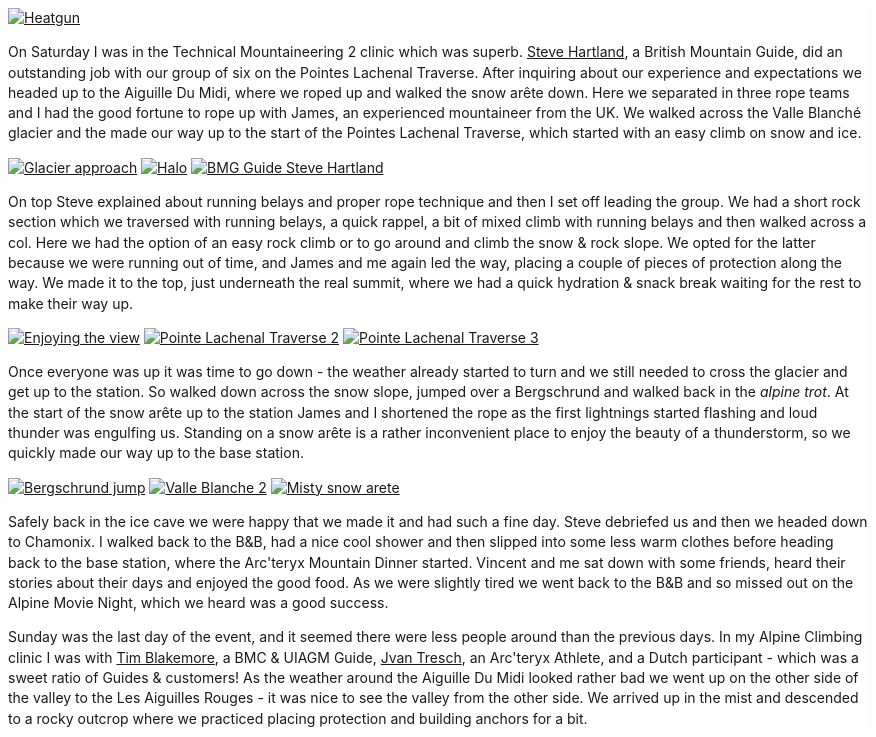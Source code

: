 <a href="https://www.flickr.com/photos/hendrikmorkel/14784519783" title="Heatgun by Hendrik Morkel, on Flickr"><img src="https://farm4.staticflickr.com/3847/14784519783_f6aee8fa98_b.jpg" width="1024" height="768" alt="Heatgun"></a>

On Saturday I was in the Technical Mountaineering 2 clinic which was superb. [Steve Hartland](http://www.steve-hartland.com/), a British Mountain Guide, did an outstanding job with our group of six on the Pointes Lachenal Traverse. After inquiring about our experience and expectations we headed up to the Aiguille Du Midi, where we roped up and walked the snow arête down. Here we separated in three rope teams and I had the good fortune to rope up with James, an experienced mountaineer from the UK. We walked across the Valle Blanché glacier and the made our way up to the start of the Pointes Lachenal Traverse, which started with an easy climb on snow and ice. 

<a href="https://www.flickr.com/photos/hendrikmorkel/14547100848" title="Glacier approach by Hendrik Morkel, on Flickr"><img src="https://farm6.staticflickr.com/5591/14547100848_921e284808_b.jpg" width="1024" height="576" alt="Glacier approach"></a>
<a href="https://www.flickr.com/photos/hendrikmorkel/14730555501" title="Halo by Hendrik Morkel, on Flickr"><img src="https://farm6.staticflickr.com/5558/14730555501_4fcc6284f7_b.jpg" width="1024" height="576" alt="Halo"></a>
<a href="https://www.flickr.com/photos/hendrikmorkel/14547294057" title="BMG Guide Steve Hartland by Hendrik Morkel, on Flickr"><img src="https://farm4.staticflickr.com/3862/14547294057_d8f1328df8_b.jpg" width="1024" height="576" alt="BMG Guide Steve Hartland"></a>

On top Steve explained about running belays and proper rope technique and then I set off leading the group. We had a short rock section which we traversed with running belays, a quick rappel, a bit of mixed climb with running belays and then walked across a col. Here we had the option of an easy rock climb or to go around and climb the snow & rock slope. We opted for the latter because we were running out of time, and James and me again led the way, placing a couple of pieces of protection along the way. We made it to the top, just underneath the real summit, where we had a quick hydration & snack break waiting for the rest to make their way up. 

<a href="https://www.flickr.com/photos/hendrikmorkel/14471165223" title="Enjoying the view by Hendrik Morkel, on Flickr"><img src="https://farm4.staticflickr.com/3878/14471165223_225a82395e_b.jpg" width="1024" height="576" alt="Enjoying the view"></a>
<a href="https://www.flickr.com/photos/hendrikmorkel/14710735936" title="Pointe Lachenal Traverse 2 by Hendrik Morkel, on Flickr"><img src="https://farm6.staticflickr.com/5568/14710735936_1bdd394196_b.jpg" width="1024" height="576" alt="Pointe Lachenal Traverse 2"></a>
<a href="https://www.flickr.com/photos/hendrikmorkel/14731364094" title="Pointe Lachenal Traverse 3 by Hendrik Morkel, on Flickr"><img src="https://farm3.staticflickr.com/2914/14731364094_c87d490a83_b.jpg" width="708" height="1024" alt="Pointe Lachenal Traverse 3"></a>

Once everyone was up it was time to go down - the weather already started to turn and we still needed to cross the glacier and get up to the station. So walked down across the snow slope, jumped over a Bergschrund and walked back in the *alpine trot*. At the start of the snow arête up to the station James and I shortened the rope as the first lightnings started flashing and loud thunder was engulfing us. Standing on a snow arête is a rather inconvenient place to enjoy the beauty of a thunderstorm, so we quickly made our way up to the base station.

<a href="https://www.flickr.com/photos/hendrikmorkel/14547063670" title="Bergschrund jump by Hendrik Morkel, on Flickr"><img src="https://farm4.staticflickr.com/3873/14547063670_0961291098_b.jpg" width="1024" height="576" alt="Bergschrund jump"></a>
<a href="https://www.flickr.com/photos/hendrikmorkel/14730535871" title="Valle Blanche 2 by Hendrik Morkel, on Flickr"><img src="https://farm3.staticflickr.com/2938/14730535871_29103c09f2_b.jpg" width="1024" height="576" alt="Valle Blanche 2"></a>
<a href="https://www.flickr.com/photos/hendrikmorkel/14547097809" title="Misty snow arete by Hendrik Morkel, on Flickr"><img src="https://farm4.staticflickr.com/3903/14547097809_61d939eeda_b.jpg" width="1024" height="576" alt="Misty snow arete"></a>

Safely back in the ice cave we were happy that we made it and had such a fine day. Steve debriefed us and then we headed down to Chamonix. I walked back to the B&B, had a nice cool shower and then slipped into some less warm clothes before heading back to the base station, where the Arc'teryx Mountain Dinner started. Vincent and me sat down with some friends, heard their stories about their days and enjoyed the good food. As we were slightly tired we went back to the B&B and so missed out on the Alpine Movie Night, which we heard was a good success. 

Sunday was the last day of the event, and it seemed there were less people around than the previous days. In my Alpine Climbing clinic I was with [Tim Blakemore](http://northernmountainsport.co.uk/), a BMC & UIAGM Guide, [Jvan Tresch](http://arcteryx.com/Athlete.aspx?EN/JvanTresch), an Arc'teryx Athlete, and a Dutch participant - which was a sweet ratio of Guides & customers! As the weather around the Aiguille Du Midi looked rather bad we went up on the other side of the valley to the Les Aiguilles Rouges - it was nice to see the valley from the other side. We arrived up in the mist and descended to a rocky outcrop where we practiced placing protection and building anchors for a bit.
